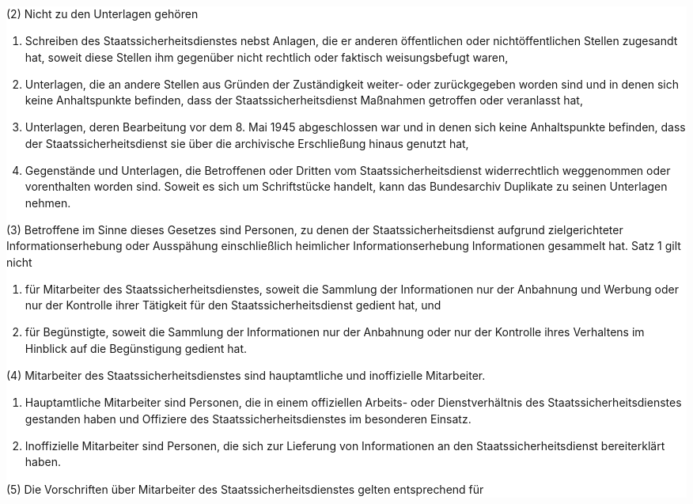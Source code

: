 


(2) Nicht zu den Unterlagen gehören

1.  Schreiben des Staatssicherheitsdienstes nebst Anlagen, die er anderen
    öffentlichen oder nichtöffentlichen Stellen zugesandt hat, soweit
    diese Stellen ihm gegenüber nicht rechtlich oder faktisch
    weisungsbefugt waren,


2.  Unterlagen, die an andere Stellen aus Gründen der Zuständigkeit
    weiter- oder zurückgegeben worden sind und in denen sich keine
    Anhaltspunkte befinden, dass der Staatssicherheitsdienst Maßnahmen
    getroffen oder veranlasst hat,


3.  Unterlagen, deren Bearbeitung vor dem 8. Mai 1945 abgeschlossen war
    und in denen sich keine Anhaltspunkte befinden, dass der
    Staatssicherheitsdienst sie über die archivische Erschließung hinaus
    genutzt hat,


4.  Gegenstände und Unterlagen, die Betroffenen oder Dritten vom
    Staatssicherheitsdienst widerrechtlich weggenommen oder vorenthalten
    worden sind. Soweit es sich um Schriftstücke handelt, kann das
    Bundesarchiv Duplikate zu seinen Unterlagen nehmen.




(3) Betroffene im Sinne dieses Gesetzes sind Personen, zu denen der
Staatssicherheitsdienst aufgrund zielgerichteter Informationserhebung
oder Ausspähung einschließlich heimlicher Informationserhebung
Informationen gesammelt hat. Satz 1 gilt nicht

1.  für Mitarbeiter des Staatssicherheitsdienstes, soweit die Sammlung der
    Informationen nur der Anbahnung und Werbung oder nur der Kontrolle
    ihrer Tätigkeit für den Staatssicherheitsdienst gedient hat, und


2.  für Begünstigte, soweit die Sammlung der Informationen nur der
    Anbahnung oder nur der Kontrolle ihres Verhaltens im Hinblick auf die
    Begünstigung gedient hat.




(4) Mitarbeiter des Staatssicherheitsdienstes sind hauptamtliche und
inoffizielle Mitarbeiter.

1.  Hauptamtliche Mitarbeiter sind Personen, die in einem offiziellen
    Arbeits- oder Dienstverhältnis des Staatssicherheitsdienstes gestanden
    haben und Offiziere des Staatssicherheitsdienstes im besonderen
    Einsatz.


2.  Inoffizielle Mitarbeiter sind Personen, die sich zur Lieferung von
    Informationen an den Staatssicherheitsdienst bereiterklärt haben.




(5) Die Vorschriften über Mitarbeiter des Staatssicherheitsdienstes
gelten entsprechend für
